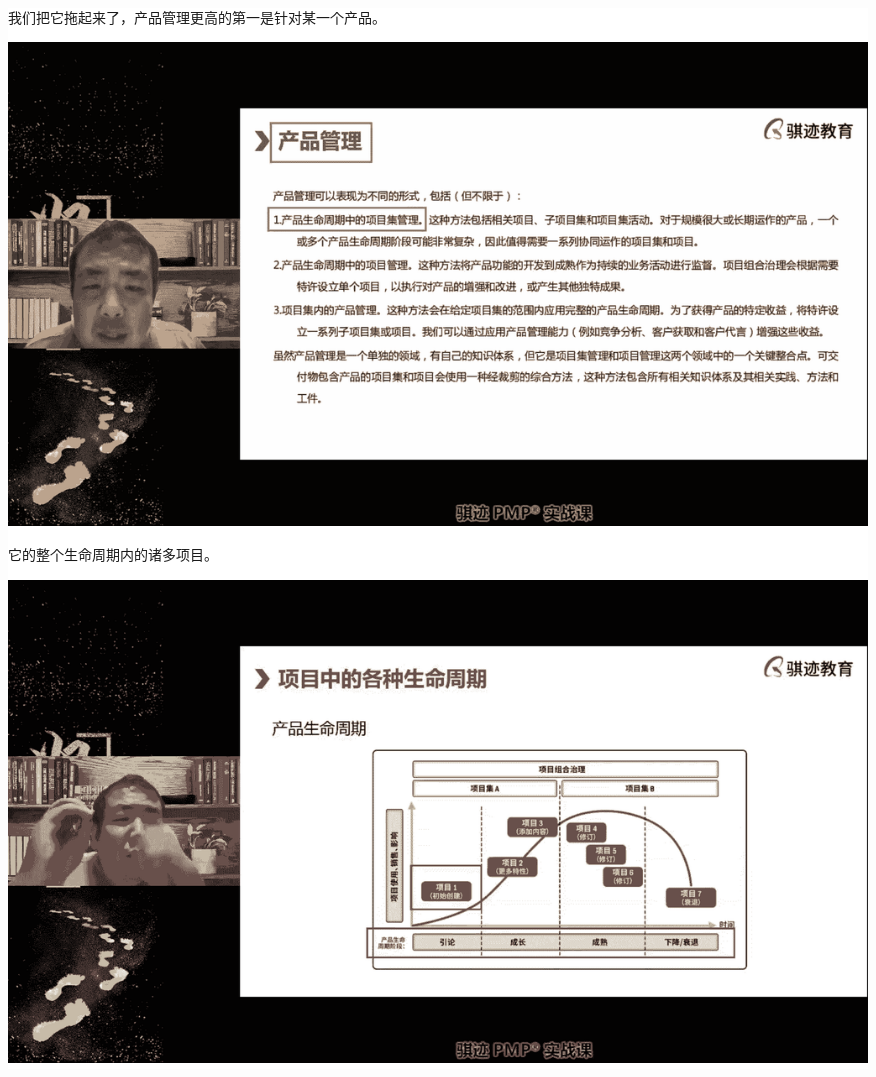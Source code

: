 我们把它拖起来了，产品管理更高的第一是针对某一个产品。

![](img/d27ba452ac039700e93b132ad088b097_135.png)

它的整个生命周期内的诸多项目。

![](img/d27ba452ac039700e93b132ad088b097_137.png)
